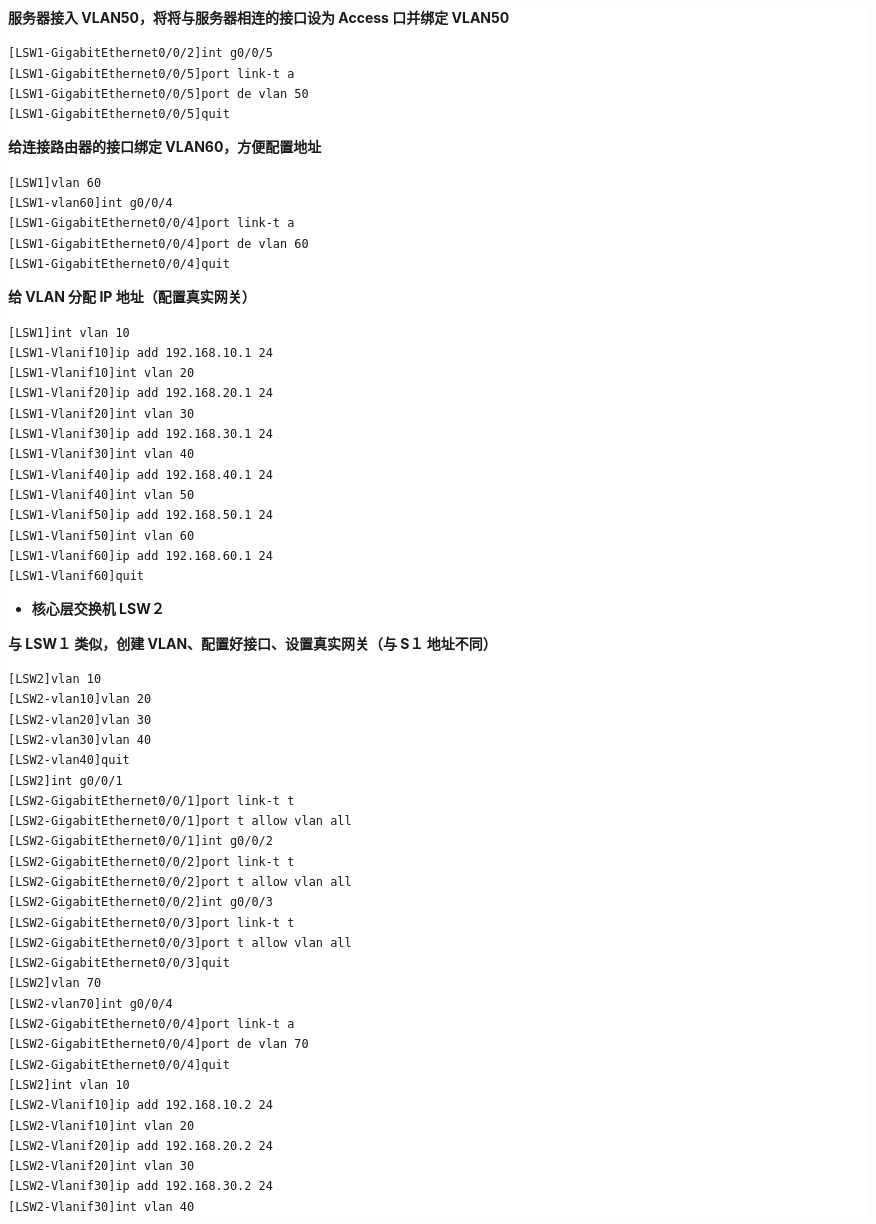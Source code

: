 **服务器接入 VLAN50，将将与服务器相连的接口设为 Access 口并绑定 VLAN50**

```sh
[LSW1-GigabitEthernet0/0/2]int g0/0/5
[LSW1-GigabitEthernet0/0/5]port link-t a
[LSW1-GigabitEthernet0/0/5]port de vlan 50
[LSW1-GigabitEthernet0/0/5]quit
```

**给连接路由器的接口绑定 VLAN60，方便配置地址**

```sh
[LSW1]vlan 60
[LSW1-vlan60]int g0/0/4
[LSW1-GigabitEthernet0/0/4]port link-t a
[LSW1-GigabitEthernet0/0/4]port de vlan 60
[LSW1-GigabitEthernet0/0/4]quit
```

**给 VLAN 分配 IP 地址（配置真实网关）**

```sh
[LSW1]int vlan 10
[LSW1-Vlanif10]ip add 192.168.10.1 24
[LSW1-Vlanif10]int vlan 20
[LSW1-Vlanif20]ip add 192.168.20.1 24
[LSW1-Vlanif20]int vlan 30
[LSW1-Vlanif30]ip add 192.168.30.1 24
[LSW1-Vlanif30]int vlan 40
[LSW1-Vlanif40]ip add 192.168.40.1 24
[LSW1-Vlanif40]int vlan 50
[LSW1-Vlanif50]ip add 192.168.50.1 24
[LSW1-Vlanif50]int vlan 60
[LSW1-Vlanif60]ip add 192.168.60.1 24
[LSW1-Vlanif60]quit
```

* **核心层交换机 LSW２**

**与 LSW１ 类似，创建 VLAN、配置好接口、设置真实网关（与 S１ 地址不同）**

```sh
[LSW2]vlan 10
[LSW2-vlan10]vlan 20
[LSW2-vlan20]vlan 30
[LSW2-vlan30]vlan 40
[LSW2-vlan40]quit
[LSW2]int g0/0/1
[LSW2-GigabitEthernet0/0/1]port link-t t
[LSW2-GigabitEthernet0/0/1]port t allow vlan all
[LSW2-GigabitEthernet0/0/1]int g0/0/2
[LSW2-GigabitEthernet0/0/2]port link-t t
[LSW2-GigabitEthernet0/0/2]port t allow vlan all
[LSW2-GigabitEthernet0/0/2]int g0/0/3
[LSW2-GigabitEthernet0/0/3]port link-t t
[LSW2-GigabitEthernet0/0/3]port t allow vlan all
[LSW2-GigabitEthernet0/0/3]quit
[LSW2]vlan 70
[LSW2-vlan70]int g0/0/4
[LSW2-GigabitEthernet0/0/4]port link-t a
[LSW2-GigabitEthernet0/0/4]port de vlan 70
[LSW2-GigabitEthernet0/0/4]quit
[LSW2]int vlan 10
[LSW2-Vlanif10]ip add 192.168.10.2 24
[LSW2-Vlanif10]int vlan 20
[LSW2-Vlanif20]ip add 192.168.20.2 24
[LSW2-Vlanif20]int vlan 30
[LSW2-Vlanif30]ip add 192.168.30.2 24
[LSW2-Vlanif30]int vlan 40
```